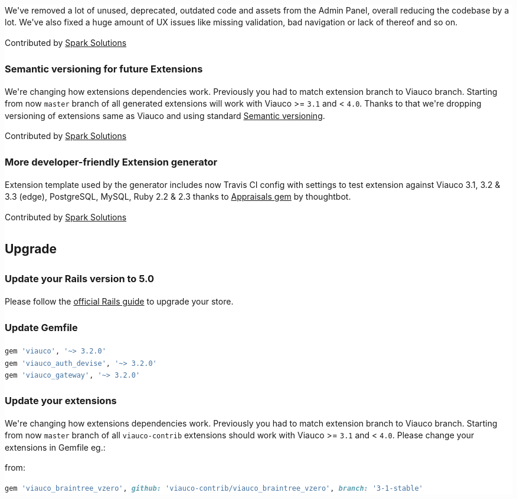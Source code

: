 We've removed a lot of unused, deprecated, outdated code and assets from the Admin Panel,
overall reducing the codebase by a lot. We've also fixed a huge amount of UX issues
like missing validation, bad navigation or lack of thereof and so on.

Contributed by [Spark Solutions](https://github.com/viauco/viauco/pulls?q=is%3Apr+is%3Aclosed+label%3A%22Admin+Panel%22)

### Semantic versioning for future Extensions

We're changing how extensions dependencies work. Previously you had to match
extension branch to Viauco branch. Starting from now `master` branch of all
generated extensions will work with Viauco >= `3.1` and < `4.0`. Thanks to
that we're dropping versioning of extensions same as Viauco and using
standard [Semantic versioning](http://semver.org/).

Contributed by [Spark Solutions](https://github.com/viauco/viauco/pull/7747)

### More developer-friendly Extension generator

Extension template used by the generator includes now Travis CI config with
settings to test extension against Viauco 3.1, 3.2 & 3.3 (edge), PostgreSQL,
MySQL, Ruby 2.2 & 2.3 thanks to [Appraisals gem](https://github.com/thoughtbot/appraisal)
by thoughtbot.

Contributed by [Spark Solutions](https://github.com/viauco/viauco/pull/7761)

## Upgrade

### Update your Rails version to 5.0

Please follow the
[official Rails guide](http://edgeguides.rubyonrails.org/upgrading_ruby_on_rails.html#upgrading-from-rails-4-2-to-rails-5-0)
to upgrade your store.

### Update Gemfile

```ruby
gem 'viauco', '~> 3.2.0'
gem 'viauco_auth_devise', '~> 3.2.0'
gem 'viauco_gateway', '~> 3.2.0'
```

### Update your extensions

We're changing how extensions dependencies work. Previously you had to match
extension branch to Viauco branch. Starting from now `master` branch of all
`viauco-contrib` extensions should work with Viauco >= `3.1` and < `4.0`. Please change
your extensions in Gemfile eg.:

from:

```ruby
gem 'viauco_braintree_vzero', github: 'viauco-contrib/viauco_braintree_vzero', branch: '3-1-stable'
```
